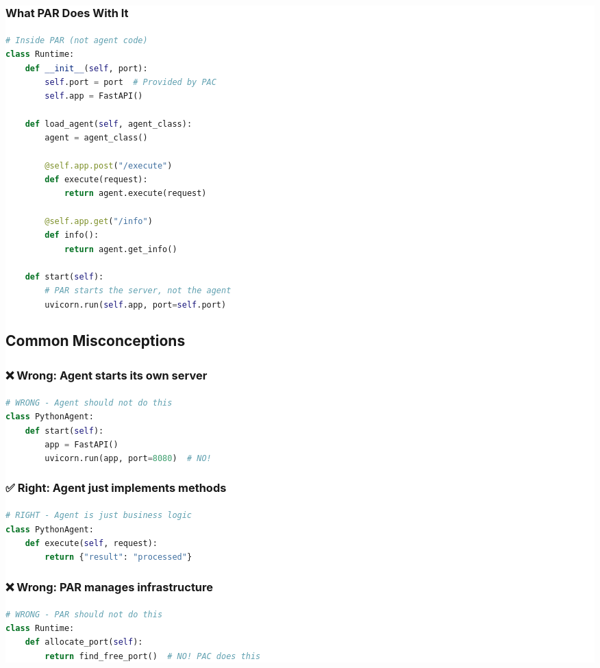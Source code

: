 ### What PAR Does With It

```python
# Inside PAR (not agent code)
class Runtime:
    def __init__(self, port):
        self.port = port  # Provided by PAC
        self.app = FastAPI()
        
    def load_agent(self, agent_class):
        agent = agent_class()
        
        @self.app.post("/execute")
        def execute(request):
            return agent.execute(request)
        
        @self.app.get("/info")
        def info():
            return agent.get_info()
    
    def start(self):
        # PAR starts the server, not the agent
        uvicorn.run(self.app, port=self.port)
```

## Common Misconceptions

### ❌ Wrong: Agent starts its own server
```python
# WRONG - Agent should not do this
class PythonAgent:
    def start(self):
        app = FastAPI()
        uvicorn.run(app, port=8080)  # NO!
```

### ✅ Right: Agent just implements methods
```python
# RIGHT - Agent is just business logic
class PythonAgent:
    def execute(self, request):
        return {"result": "processed"}
```

### ❌ Wrong: PAR manages infrastructure
```python
# WRONG - PAR should not do this
class Runtime:
    def allocate_port(self):
        return find_free_port()  # NO! PAC does this
```

